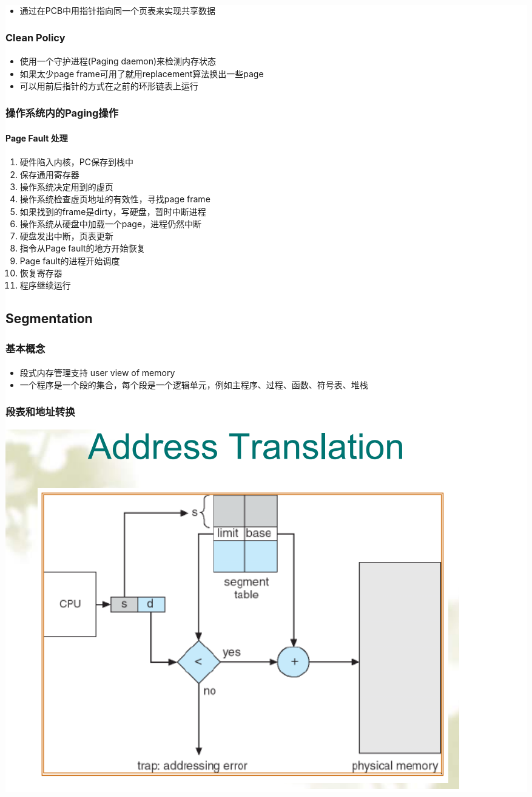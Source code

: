 - 通过在PCB中用指针指向同一个页表来实现共享数据

### Clean Policy

- 使用一个守护进程(Paging daemon)来检测内存状态
- 如果太少page frame可用了就用replacement算法换出一些page
- 可以用前后指针的方式在之前的环形链表上运行

### 操作系统内的Paging操作

#### Page Fault 处理

1. 硬件陷入内核，PC保存到栈中
2. 保存通用寄存器
3. 操作系统决定用到的虚页
4. 操作系统检查虚页地址的有效性，寻找page frame
5. 如果找到的frame是dirty，写硬盘，暂时中断进程
6. 操作系统从硬盘中加载一个page，进程仍然中断
7. 硬盘发出中断，页表更新
8. 指令从Page fault的地方开始恢复
9. Page fault的进程开始调度
10. 恢复寄存器
11. 程序继续运行

## Segmentation

### 基本概念

- 段式内存管理支持 user view of memory
- 一个程序是一个段的集合，每个段是一个逻辑单元，例如主程序、过程、函数、符号表、堆栈

### 段表和地址转换

![段表地址转换.png](<images/Chapter3-Memory-Management/段表地址转换.png>)